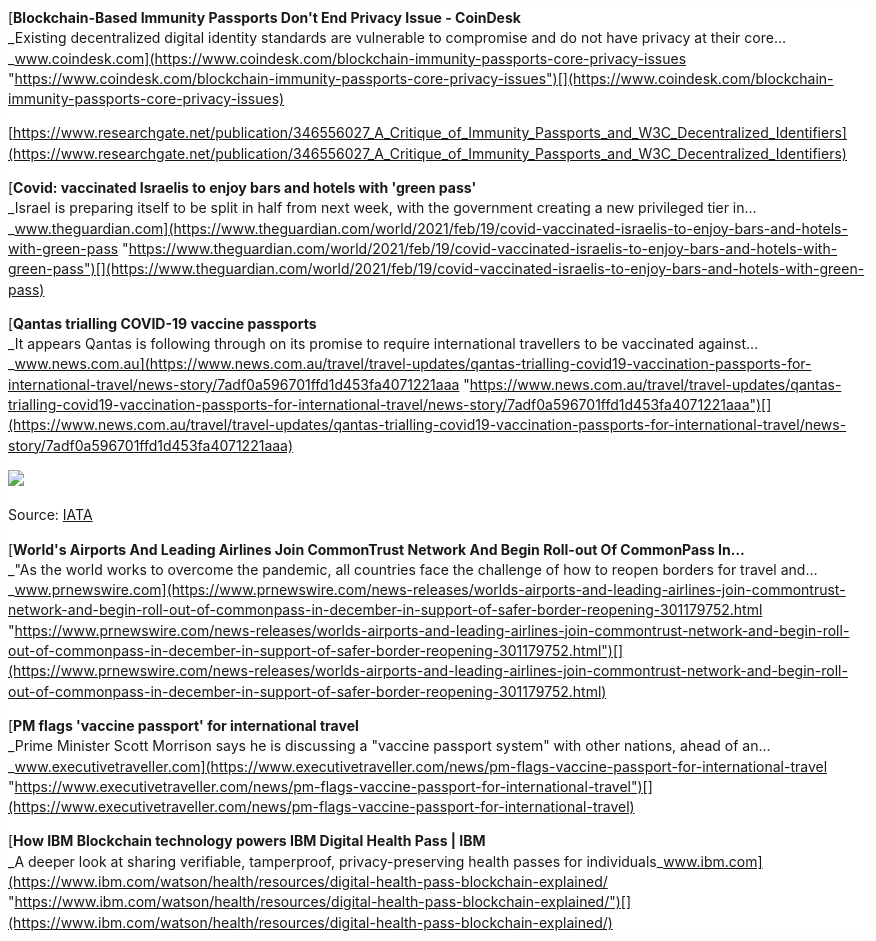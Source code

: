 [**Blockchain-Based Immunity Passports Don't End Privacy Issue - CoinDesk**  
_Existing decentralized digital identity standards are vulnerable to compromise and do not have privacy at their core…_www.coindesk.com](https://www.coindesk.com/blockchain-immunity-passports-core-privacy-issues "https://www.coindesk.com/blockchain-immunity-passports-core-privacy-issues")[](https://www.coindesk.com/blockchain-immunity-passports-core-privacy-issues)

[https://www.researchgate.net/publication/346556027_A_Critique_of_Immunity_Passports_and_W3C_Decentralized_Identifiers](https://www.researchgate.net/publication/346556027_A_Critique_of_Immunity_Passports_and_W3C_Decentralized_Identifiers)

[**Covid: vaccinated Israelis to enjoy bars and hotels with 'green pass'**  
_Israel is preparing itself to be split in half from next week, with the government creating a new privileged tier in…_www.theguardian.com](https://www.theguardian.com/world/2021/feb/19/covid-vaccinated-israelis-to-enjoy-bars-and-hotels-with-green-pass "https://www.theguardian.com/world/2021/feb/19/covid-vaccinated-israelis-to-enjoy-bars-and-hotels-with-green-pass")[](https://www.theguardian.com/world/2021/feb/19/covid-vaccinated-israelis-to-enjoy-bars-and-hotels-with-green-pass)

[**Qantas trialling COVID-19 vaccine passports**  
_It appears Qantas is following through on its promise to require international travellers to be vaccinated against…_www.news.com.au](https://www.news.com.au/travel/travel-updates/qantas-trialling-covid19-vaccination-passports-for-international-travel/news-story/7adf0a596701ffd1d453fa4071221aaa "https://www.news.com.au/travel/travel-updates/qantas-trialling-covid19-vaccination-passports-for-international-travel/news-story/7adf0a596701ffd1d453fa4071221aaa")[](https://www.news.com.au/travel/travel-updates/qantas-trialling-covid19-vaccination-passports-for-international-travel/news-story/7adf0a596701ffd1d453fa4071221aaa)

![](https://cdn-images-1.medium.com/max/800/1*cXWvFCejgQ7eKmwuo77tQw.png)

Source: [IATA](https://www.iata.org/en/iata-repository/pressroom/presentations/travel-pass/)

[**World's Airports And Leading Airlines Join CommonTrust Network And Begin Roll-out Of CommonPass In…**  
_"As the world works to overcome the pandemic, all countries face the challenge of how to reopen borders for travel and…_www.prnewswire.com](https://www.prnewswire.com/news-releases/worlds-airports-and-leading-airlines-join-commontrust-network-and-begin-roll-out-of-commonpass-in-december-in-support-of-safer-border-reopening-301179752.html "https://www.prnewswire.com/news-releases/worlds-airports-and-leading-airlines-join-commontrust-network-and-begin-roll-out-of-commonpass-in-december-in-support-of-safer-border-reopening-301179752.html")[](https://www.prnewswire.com/news-releases/worlds-airports-and-leading-airlines-join-commontrust-network-and-begin-roll-out-of-commonpass-in-december-in-support-of-safer-border-reopening-301179752.html)

[**PM flags 'vaccine passport' for international travel**  
_Prime Minister Scott Morrison says he is discussing a "vaccine passport system" with other nations, ahead of an…_www.executivetraveller.com](https://www.executivetraveller.com/news/pm-flags-vaccine-passport-for-international-travel "https://www.executivetraveller.com/news/pm-flags-vaccine-passport-for-international-travel")[](https://www.executivetraveller.com/news/pm-flags-vaccine-passport-for-international-travel)

[**How IBM Blockchain technology powers IBM Digital Health Pass | IBM**  
_A deeper look at sharing verifiable, tamperproof, privacy-preserving health passes for individuals_www.ibm.com](https://www.ibm.com/watson/health/resources/digital-health-pass-blockchain-explained/ "https://www.ibm.com/watson/health/resources/digital-health-pass-blockchain-explained/")[](https://www.ibm.com/watson/health/resources/digital-health-pass-blockchain-explained/)
